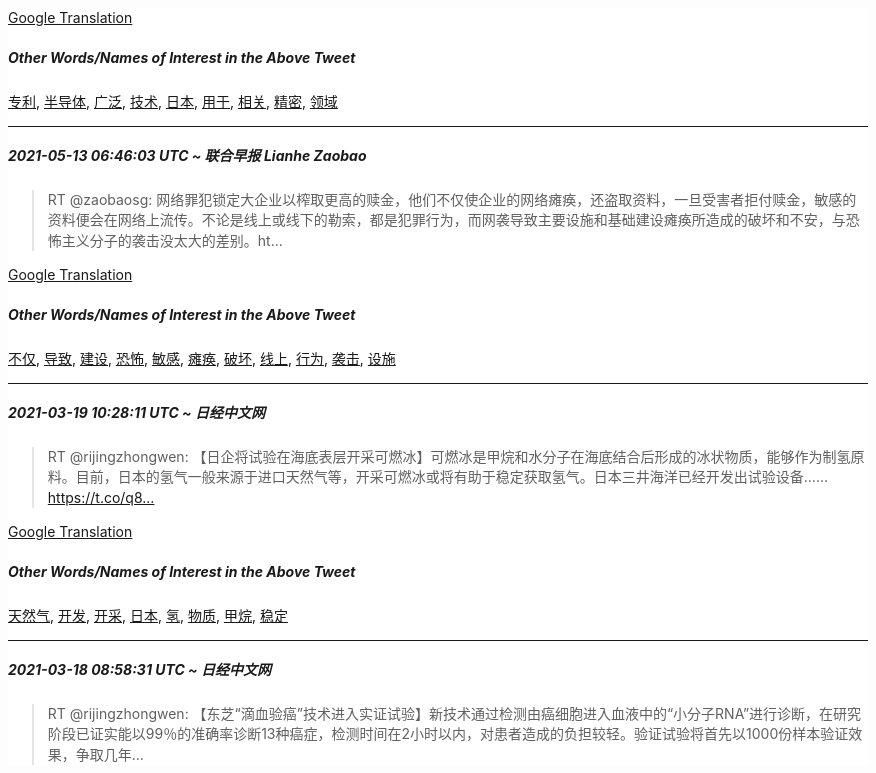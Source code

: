 [Google Translation](https://translate.google.com/?hi=en&tab=TT&sl=zh-CN&tl=en&op=translate&text=RT+%40rijingzhongwen%3A+%E3%80%90%E8%AF%BA%E5%A5%96%E5%80%99%E9%80%89%E6%8A%80%E6%9C%AF%E2%80%9C%E7%B2%BE%E5%AF%86%E8%81%9A%E5%90%88%E2%80%9D%EF%BC%9A%E6%97%A5%E6%9C%AC%E9%A2%86%E8%B7%91%E4%BA%A7%E5%93%81%E5%8C%96%E3%80%91%E2%80%9C%E7%B2%BE%E5%AF%86%E8%81%9A%E5%90%88%E2%80%9D%E6%98%AF%E4%B8%80%E7%A7%8D%E8%83%BD%E4%BD%BF%E5%88%86%E5%AD%90%E7%9A%84%E9%95%BF%E5%BA%A6%E5%92%8C%E5%BD%A2%E7%8A%B6%E4%BF%9D%E6%8C%81%E4%B8%80%E8%87%B4%E7%9A%84%E6%8A%80%E6%9C%AF%EF%BC%8C%E5%B9%BF%E6%B3%9B%E7%94%A8%E4%BA%8E%E6%B1%BD%E8%BD%A6%E3%80%81%E5%8D%8A%E5%AF%BC%E4%BD%93%E7%AD%89%E9%A2%86%E5%9F%9F%E3%80%82%E5%BC%80%E5%88%9B%E8%BF%99%E4%B8%80%E6%8A%80%E6%9C%AF%E7%9A%84%E6%97%A5%E7%BE%8E%E7%A0%94%E7%A9%B6%E4%BA%BA%E5%91%98%E8%A2%AB%E8%A7%86%E4%B8%BA%E8%AF%BA%E5%A5%96%E5%80%99%E9%80%89%E4%BA%BA%E3%80%82%E4%BB%8E%E7%9B%B8%E5%85%B3%E4%B8%93%E5%88%A9%E7%94%B3%E8%AF%B7%E5%92%8C%E8%AE%BA%E6%96%87%E6%95%B0%E9%87%8F%E6%9D%A5%E7%9C%8B%EF%BC%8C%E4%B8%AD%E5%9B%BD%E4%BD%8D%E5%B1%85%E9%A6%96%E4%BD%8D%E2%80%A6%E2%80%A6https%3A%2F%2Ft.c%E2%80%A6)
##### Other Words/Names of Interest in the Above Tweet
[专利](专利.md), [半导体](半导体.md), [广泛](广泛.md), [技术](技术.md), [日本](日本.md), [用于](用于.md), [相关](相关.md), [精密](精密.md), [领域](领域.md)
___
##### 2021-05-13 06:46:03 UTC ~ 联合早报 Lianhe Zaobao
> RT @zaobaosg: 网络罪犯锁定大企业以榨取更高的赎金，他们不仅使企业的网络瘫痪，还盗取资料，一旦受害者拒付赎金，敏感的资料便会在网络上流传。不论是线上或线下的勒索，都是犯罪行为，而网袭导致主要设施和基础建设瘫痪所造成的破坏和不安，与恐怖主义分子的袭击没太大的差别。ht…

[Google Translation](https://translate.google.com/?hi=en&tab=TT&sl=zh-CN&tl=en&op=translate&text=RT+%40zaobaosg%3A+%E7%BD%91%E7%BB%9C%E7%BD%AA%E7%8A%AF%E9%94%81%E5%AE%9A%E5%A4%A7%E4%BC%81%E4%B8%9A%E4%BB%A5%E6%A6%A8%E5%8F%96%E6%9B%B4%E9%AB%98%E7%9A%84%E8%B5%8E%E9%87%91%EF%BC%8C%E4%BB%96%E4%BB%AC%E4%B8%8D%E4%BB%85%E4%BD%BF%E4%BC%81%E4%B8%9A%E7%9A%84%E7%BD%91%E7%BB%9C%E7%98%AB%E7%97%AA%EF%BC%8C%E8%BF%98%E7%9B%97%E5%8F%96%E8%B5%84%E6%96%99%EF%BC%8C%E4%B8%80%E6%97%A6%E5%8F%97%E5%AE%B3%E8%80%85%E6%8B%92%E4%BB%98%E8%B5%8E%E9%87%91%EF%BC%8C%E6%95%8F%E6%84%9F%E7%9A%84%E8%B5%84%E6%96%99%E4%BE%BF%E4%BC%9A%E5%9C%A8%E7%BD%91%E7%BB%9C%E4%B8%8A%E6%B5%81%E4%BC%A0%E3%80%82%E4%B8%8D%E8%AE%BA%E6%98%AF%E7%BA%BF%E4%B8%8A%E6%88%96%E7%BA%BF%E4%B8%8B%E7%9A%84%E5%8B%92%E7%B4%A2%EF%BC%8C%E9%83%BD%E6%98%AF%E7%8A%AF%E7%BD%AA%E8%A1%8C%E4%B8%BA%EF%BC%8C%E8%80%8C%E7%BD%91%E8%A2%AD%E5%AF%BC%E8%87%B4%E4%B8%BB%E8%A6%81%E8%AE%BE%E6%96%BD%E5%92%8C%E5%9F%BA%E7%A1%80%E5%BB%BA%E8%AE%BE%E7%98%AB%E7%97%AA%E6%89%80%E9%80%A0%E6%88%90%E7%9A%84%E7%A0%B4%E5%9D%8F%E5%92%8C%E4%B8%8D%E5%AE%89%EF%BC%8C%E4%B8%8E%E6%81%90%E6%80%96%E4%B8%BB%E4%B9%89%E5%88%86%E5%AD%90%E7%9A%84%E8%A2%AD%E5%87%BB%E6%B2%A1%E5%A4%AA%E5%A4%A7%E7%9A%84%E5%B7%AE%E5%88%AB%E3%80%82ht%E2%80%A6)
##### Other Words/Names of Interest in the Above Tweet
[不仅](不仅.md), [导致](导致.md), [建设](建设.md), [恐怖](恐怖.md), [敏感](敏感.md), [瘫痪](瘫痪.md), [破坏](破坏.md), [线上](线上.md), [行为](行为.md), [袭击](袭击.md), [设施](设施.md)
___
##### 2021-03-19 10:28:11 UTC ~ 日经中文网
> RT @rijingzhongwen: 【日企将试验在海底表层开采可燃冰】可燃冰是甲烷和水分子在海底结合后形成的冰状物质，能够作为制氢原料。目前，日本的氢气一般来源于进口天然气等，开采可燃冰或将有助于稳定获取氢气。日本三井海洋已经开发出试验设备……https://t.co/q8…

[Google Translation](https://translate.google.com/?hi=en&tab=TT&sl=zh-CN&tl=en&op=translate&text=RT+%40rijingzhongwen%3A+%E3%80%90%E6%97%A5%E4%BC%81%E5%B0%86%E8%AF%95%E9%AA%8C%E5%9C%A8%E6%B5%B7%E5%BA%95%E8%A1%A8%E5%B1%82%E5%BC%80%E9%87%87%E5%8F%AF%E7%87%83%E5%86%B0%E3%80%91%E5%8F%AF%E7%87%83%E5%86%B0%E6%98%AF%E7%94%B2%E7%83%B7%E5%92%8C%E6%B0%B4%E5%88%86%E5%AD%90%E5%9C%A8%E6%B5%B7%E5%BA%95%E7%BB%93%E5%90%88%E5%90%8E%E5%BD%A2%E6%88%90%E7%9A%84%E5%86%B0%E7%8A%B6%E7%89%A9%E8%B4%A8%EF%BC%8C%E8%83%BD%E5%A4%9F%E4%BD%9C%E4%B8%BA%E5%88%B6%E6%B0%A2%E5%8E%9F%E6%96%99%E3%80%82%E7%9B%AE%E5%89%8D%EF%BC%8C%E6%97%A5%E6%9C%AC%E7%9A%84%E6%B0%A2%E6%B0%94%E4%B8%80%E8%88%AC%E6%9D%A5%E6%BA%90%E4%BA%8E%E8%BF%9B%E5%8F%A3%E5%A4%A9%E7%84%B6%E6%B0%94%E7%AD%89%EF%BC%8C%E5%BC%80%E9%87%87%E5%8F%AF%E7%87%83%E5%86%B0%E6%88%96%E5%B0%86%E6%9C%89%E5%8A%A9%E4%BA%8E%E7%A8%B3%E5%AE%9A%E8%8E%B7%E5%8F%96%E6%B0%A2%E6%B0%94%E3%80%82%E6%97%A5%E6%9C%AC%E4%B8%89%E4%BA%95%E6%B5%B7%E6%B4%8B%E5%B7%B2%E7%BB%8F%E5%BC%80%E5%8F%91%E5%87%BA%E8%AF%95%E9%AA%8C%E8%AE%BE%E5%A4%87%E2%80%A6%E2%80%A6https%3A%2F%2Ft.co%2Fq8%E2%80%A6)
##### Other Words/Names of Interest in the Above Tweet
[天然气](天然气.md), [开发](开发.md), [开采](开采.md), [日本](日本.md), [氢](氢.md), [物质](物质.md), [甲烷](甲烷.md), [稳定](稳定.md)
___
##### 2021-03-18 08:58:31 UTC ~ 日经中文网
> RT @rijingzhongwen: 【东芝“滴血验癌”技术进入实证试验】新技术通过检测由癌细胞进入血液中的“小分子RNA”进行诊断，在研究阶段已证实能以99％的准确率诊断13种癌症，检测时间在2小时以内，对患者造成的负担较轻。验证试验将首先以1000份样本验证效果，争取几年…
